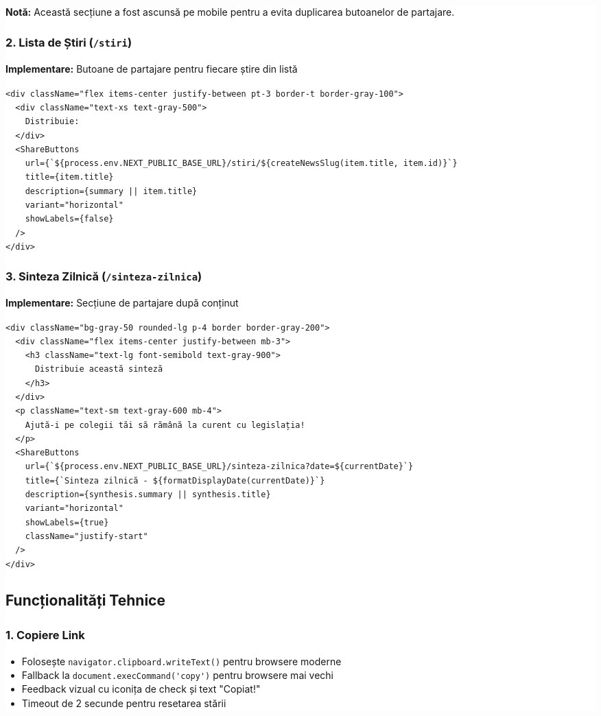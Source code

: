 **Notă:** Această secțiune a fost ascunsă pe mobile pentru a evita duplicarea butoanelor de partajare.

### 2. Lista de Știri (`/stiri`)

**Implementare:** Butoane de partajare pentru fiecare știre din listă

```tsx
<div className="flex items-center justify-between pt-3 border-t border-gray-100">
  <div className="text-xs text-gray-500">
    Distribuie:
  </div>
  <ShareButtons
    url={`${process.env.NEXT_PUBLIC_BASE_URL}/stiri/${createNewsSlug(item.title, item.id)}`}
    title={item.title}
    description={summary || item.title}
    variant="horizontal"
    showLabels={false}
  />
</div>
```

### 3. Sinteza Zilnică (`/sinteza-zilnica`)

**Implementare:** Secțiune de partajare după conținut

```tsx
<div className="bg-gray-50 rounded-lg p-4 border border-gray-200">
  <div className="flex items-center justify-between mb-3">
    <h3 className="text-lg font-semibold text-gray-900">
      Distribuie această sinteză
    </h3>
  </div>
  <p className="text-sm text-gray-600 mb-4">
    Ajută-i pe colegii tăi să rămână la curent cu legislația!
  </p>
  <ShareButtons
    url={`${process.env.NEXT_PUBLIC_BASE_URL}/sinteza-zilnica?date=${currentDate}`}
    title={`Sinteza zilnică - ${formatDisplayDate(currentDate)}`}
    description={synthesis.summary || synthesis.title}
    variant="horizontal"
    showLabels={true}
    className="justify-start"
  />
</div>
```

## Funcționalități Tehnice

### 1. Copiere Link

- Folosește `navigator.clipboard.writeText()` pentru browsere moderne
- Fallback la `document.execCommand('copy')` pentru browsere mai vechi
- Feedback vizual cu iconița de check și text "Copiat!"
- Timeout de 2 secunde pentru resetarea stării

